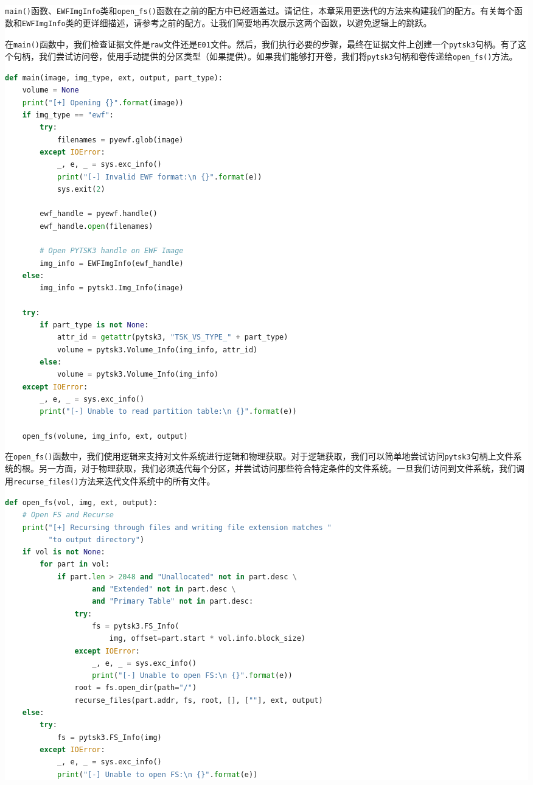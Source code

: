 `main()`函数、`EWFImgInfo`类和`open_fs()`函数在之前的配方中已经涵盖过。请记住，本章采用更迭代的方法来构建我们的配方。有关每个函数和`EWFImgInfo`类的更详细描述，请参考之前的配方。让我们简要地再次展示这两个函数，以避免逻辑上的跳跃。

在`main()`函数中，我们检查证据文件是`raw`文件还是`E01`文件。然后，我们执行必要的步骤，最终在证据文件上创建一个`pytsk3`句柄。有了这个句柄，我们尝试访问卷，使用手动提供的分区类型（如果提供）。如果我们能够打开卷，我们将`pytsk3`句柄和卷传递给`open_fs()`方法。

```py
def main(image, img_type, ext, output, part_type):
    volume = None
    print("[+] Opening {}".format(image))
    if img_type == "ewf":
        try:
            filenames = pyewf.glob(image)
        except IOError:
            _, e, _ = sys.exc_info()
            print("[-] Invalid EWF format:\n {}".format(e))
            sys.exit(2)

        ewf_handle = pyewf.handle()
        ewf_handle.open(filenames)

        # Open PYTSK3 handle on EWF Image
        img_info = EWFImgInfo(ewf_handle)
    else:
        img_info = pytsk3.Img_Info(image)

    try:
        if part_type is not None:
            attr_id = getattr(pytsk3, "TSK_VS_TYPE_" + part_type)
            volume = pytsk3.Volume_Info(img_info, attr_id)
        else:
            volume = pytsk3.Volume_Info(img_info)
    except IOError:
        _, e, _ = sys.exc_info()
        print("[-] Unable to read partition table:\n {}".format(e))

    open_fs(volume, img_info, ext, output)
```

在`open_fs()`函数中，我们使用逻辑来支持对文件系统进行逻辑和物理获取。对于逻辑获取，我们可以简单地尝试访问`pytsk3`句柄上文件系统的根。另一方面，对于物理获取，我们必须迭代每个分区，并尝试访问那些符合特定条件的文件系统。一旦我们访问到文件系统，我们调用`recurse_files()`方法来迭代文件系统中的所有文件。

```py
def open_fs(vol, img, ext, output):
    # Open FS and Recurse
    print("[+] Recursing through files and writing file extension matches "
          "to output directory")
    if vol is not None:
        for part in vol:
            if part.len > 2048 and "Unallocated" not in part.desc \
                    and "Extended" not in part.desc \
                    and "Primary Table" not in part.desc:
                try:
                    fs = pytsk3.FS_Info(
                        img, offset=part.start * vol.info.block_size)
                except IOError:
                    _, e, _ = sys.exc_info()
                    print("[-] Unable to open FS:\n {}".format(e))
                root = fs.open_dir(path="/")
                recurse_files(part.addr, fs, root, [], [""], ext, output)
    else:
        try:
            fs = pytsk3.FS_Info(img)
        except IOError:
            _, e, _ = sys.exc_info()
            print("[-] Unable to open FS:\n {}".format(e))
```